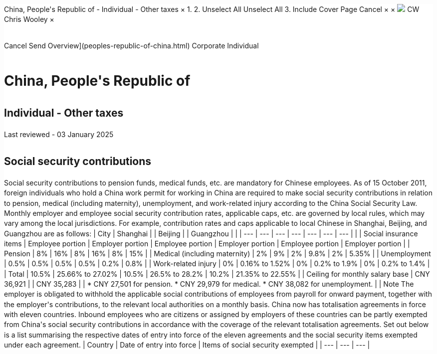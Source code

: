 China, People's Republic of - Individual - Other taxes
×
1.
2.
Unselect All
Unselect All
3.
Include Cover Page
Cancel
×
×
![](-/media/world-wide-tax-summaries/attachments/global---chris-wooley.ashx%3Frev=ac5e5f3223b34096b1afc2a6009c7320&revision=ac5e5f32-23b3-4096-b1af-c2a6009c7320&hash=859B7ADC84DC2CBEC9760E9E6EE7DE6D0A8BFCDF)
CW
Chris Wooley
×
######
Cancel
Send
Overview](peoples-republic-of-china.html)
Corporate
Individual
# China, People's Republic of
## Individual - Other taxes
Last reviewed - 03 January 2025
## Social security contributions
Social security contributions to pension funds, medical funds, etc. are mandatory for Chinese employees. As of 15 October 2011, foreign individuals who hold a China work permit for working in China are required to make social security contributions in relation to pension, medical (including maternity), unemployment, and work-related injury according to the China Social Security Law. Monthly employer and employee social security contribution rates, applicable caps, etc. are governed by local rules, which may vary among the local jurisdictions. For example, contribution rates and caps applicable to local Chinese in Shanghai, Beijing, and Guangzhou are as follows:
| City | Shanghai | | Beijing | | Guangzhou | |
| --- | --- | --- | --- | --- | --- | --- |
|
| Social insurance items | Employee portion | Employer portion | Employee portion | Employer portion | Employee portion | Employer portion |
| Pension | 8% | 16% | 8% | 16% | 8% | 15% |
| Medical (including maternity) | 2% | 9% | 2% | 9.8% | 2% | 5.35% |
| Unemployment | 0.5% | 0.5% | 0.5% | 0.5% | 0.2% | 0.8% |
| Work-related injury | 0% | 0.16% to 1.52% | 0% | 0.2% to 1.9% | 0% | 0.2% to 1.4% |
| Total | 10.5% | 25.66% to 27.02% | 10.5% | 26.5% to 28.2% | 10.2% | 21.35% to 22.55% |
| Ceiling for monthly salary base | CNY 36,921 | | CNY 35,283 | | * CNY 27,501 for pension. * CNY 29,979 for medical. * CNY 38,082 for unemployment. | |
Note
The employer is obligated to withhold the applicable social contributions of employees from payroll for onward payment, together with the employer's contributions, to the relevant local authorities on a monthly basis.
China now has totalisation agreements in force with eleven countries. Inbound employees who are citizens or assigned by employers of these countries can be partly exempted from China's social security contributions in accordance with the coverage of the relevant totalisation agreements. Set out below is a list summarising the respective dates of entry into force of the eleven agreements and the social security items exempted under each agreement.
| Country | Date of entry into force | Items of social security exempted |
| --- | --- | --- |